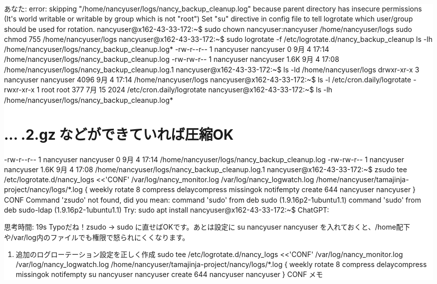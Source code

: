 あなた:
error: skipping "/home/nancyuser/logs/nancy_backup_cleanup.log" because parent directory has insecure permissions (It's world writable or writable by group which is not "root") Set "su" directive in config file to tell logrotate which user/group should be used for rotation.
nancyuser@x162-43-33-172:~$ sudo chown nancyuser:nancyuser /home/nancyuser/logs
sudo chmod 755 /home/nancyuser/logs
nancyuser@x162-43-33-172:~$ sudo logrotate -f /etc/logrotate.d/nancy_backup_cleanup
ls -lh /home/nancyuser/logs/nancy_backup_cleanup.log*
-rw-r--r-- 1 nancyuser nancyuser    0  9月  4 17:14 /home/nancyuser/logs/nancy_backup_cleanup.log
-rw-rw-r-- 1 nancyuser nancyuser 1.6K  9月  4 17:08 /home/nancyuser/logs/nancy_backup_cleanup.log.1
nancyuser@x162-43-33-172:~$ ls -ld /home/nancyuser/logs
drwxr-xr-x 3 nancyuser nancyuser 4096  9月  4 17:14 /home/nancyuser/logs
nancyuser@x162-43-33-172:~$ ls -l /etc/cron.daily/logrotate
-rwxr-xr-x 1 root root 377  7月 15  2024 /etc/cron.daily/logrotate
nancyuser@x162-43-33-172:~$ ls -lh /home/nancyuser/logs/nancy_backup_cleanup.log*
# ... .2.gz などができていれば圧縮OK
-rw-r--r-- 1 nancyuser nancyuser    0  9月  4 17:14 /home/nancyuser/logs/nancy_backup_cleanup.log
-rw-rw-r-- 1 nancyuser nancyuser 1.6K  9月  4 17:08 /home/nancyuser/logs/nancy_backup_cleanup.log.1
nancyuser@x162-43-33-172:~$ zsudo tee /etc/logrotate.d/nancy_logs <<'CONF'
/var/log/nancy_monitor.log
/var/log/nancy_logwatch.log
/home/nancyuser/tamajinja-project/nancy/logs/*.log
{
    weekly
    rotate 8
    compress
    delaycompress
    missingok
    notifempty
    create 644 nancyuser nancyuser
}
CONF
Command 'zsudo' not found, did you mean:
  command 'sudo' from deb sudo (1.9.16p2-1ubuntu1.1)
  command 'sudo' from deb sudo-ldap (1.9.16p2-1ubuntu1.1)
Try: sudo apt install <deb name>
nancyuser@x162-43-33-172:~$ 
ChatGPT:

思考時間: 19s
Typoだね！zsudo → sudo に直せばOKです。あとは設定に su nancyuser nancyuser を入れておくと、/home配下や/var/log内のファイルでも権限で怒られにくくなります。

1) 追加のログローテーション設定を正しく作成
sudo tee /etc/logrotate.d/nancy_logs <<'CONF'
/var/log/nancy_monitor.log
/var/log/nancy_logwatch.log
/home/nancyuser/tamajinja-project/nancy/logs/*.log
{
    weekly
    rotate 8
    compress
    delaycompress
    missingok
    notifempty
    su nancyuser nancyuser
    create 644 nancyuser nancyuser
}
CONF
メモ
